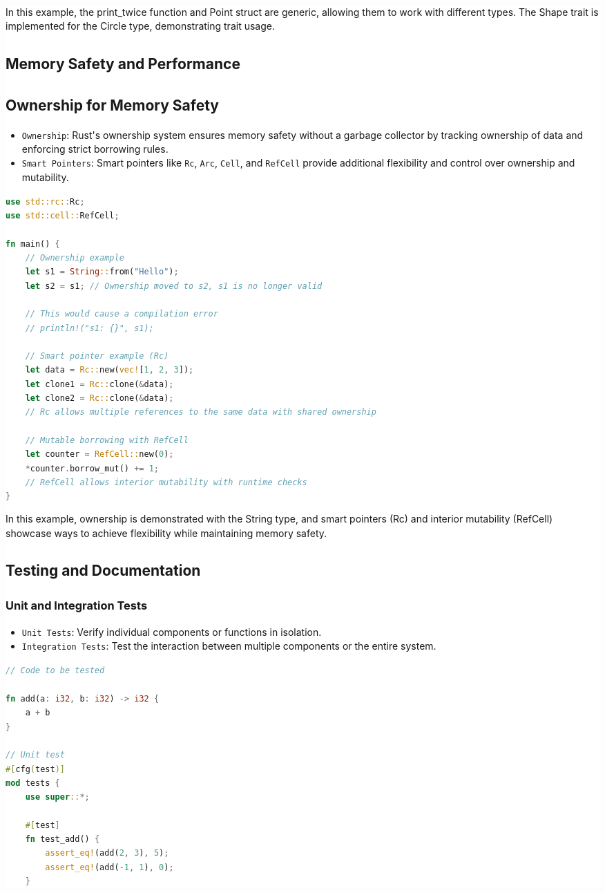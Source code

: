 In this example, the print_twice function and Point struct are generic, allowing them to work with different types. The Shape trait is implemented for the Circle type, demonstrating trait usage.

## Memory Safety and Performance

## Ownership for Memory Safety

- `Ownership`: Rust's ownership system ensures memory safety without a garbage collector by tracking ownership of data and enforcing strict borrowing rules.
- `Smart Pointers`: Smart pointers like `Rc`, `Arc`, `Cell`, and `RefCell` provide additional flexibility and control over ownership and mutability.

```rust
use std::rc::Rc;
use std::cell::RefCell;

fn main() {
    // Ownership example
    let s1 = String::from("Hello");
    let s2 = s1; // Ownership moved to s2, s1 is no longer valid

    // This would cause a compilation error
    // println!("s1: {}", s1);

    // Smart pointer example (Rc)
    let data = Rc::new(vec![1, 2, 3]);
    let clone1 = Rc::clone(&data);
    let clone2 = Rc::clone(&data);
    // Rc allows multiple references to the same data with shared ownership

    // Mutable borrowing with RefCell
    let counter = RefCell::new(0);
    *counter.borrow_mut() += 1;
    // RefCell allows interior mutability with runtime checks
}
```

In this example, ownership is demonstrated with the String type, and smart pointers (Rc) and interior mutability (RefCell) showcase ways to achieve flexibility while maintaining memory safety.

## Testing and Documentation

### Unit and Integration Tests

- `Unit Tests`: Verify individual components or functions in isolation.
- `Integration Tests`: Test the interaction between multiple components or the entire system.

```rust
// Code to be tested

fn add(a: i32, b: i32) -> i32 {
    a + b
}

// Unit test
#[cfg(test)]
mod tests {
    use super::*;

    #[test]
    fn test_add() {
        assert_eq!(add(2, 3), 5);
        assert_eq!(add(-1, 1), 0);
    }
```